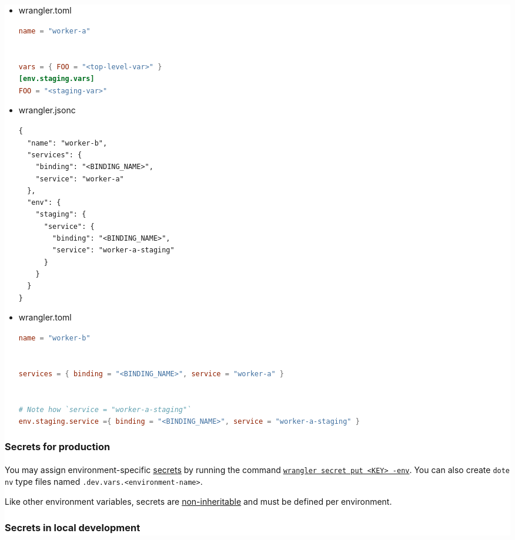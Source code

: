 * wrangler.toml

  ```toml
  name = "worker-a"


  vars = { FOO = "<top-level-var>" }
  [env.staging.vars]
  FOO = "<staging-var>"
  ```

- wrangler.jsonc

  ```jsonc
  {
    "name": "worker-b",
    "services": {
      "binding": "<BINDING_NAME>",
      "service": "worker-a"
    },
    "env": {
      "staging": {
        "service": {
          "binding": "<BINDING_NAME>",
          "service": "worker-a-staging"
        }
      }
    }
  }
  ```

- wrangler.toml

  ```toml
  name = "worker-b"


  services = { binding = "<BINDING_NAME>", service = "worker-a" }


  # Note how `service = "worker-a-staging"`
  env.staging.service ={ binding = "<BINDING_NAME>", service = "worker-a-staging" }
  ```

### Secrets for production

You may assign environment-specific [secrets](https://developers.cloudflare.com/workers/configuration/secrets/) by running the command [`wrangler secret put <KEY> -env`](https://developers.cloudflare.com/workers/wrangler/commands/#put). You can also create `dotenv` type files named `.dev.vars.<environment-name>`.

Like other environment variables, secrets are [non-inheritable](https://developers.cloudflare.com/workers/wrangler/configuration/#non-inheritable-keys) and must be defined per environment.

### Secrets in local development
